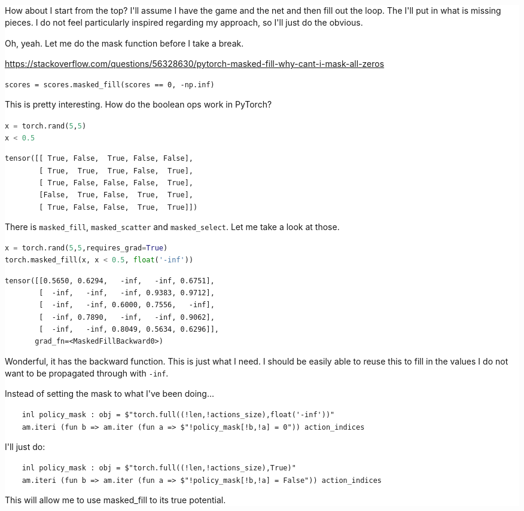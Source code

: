 How about I start from the top? I'll assume I have the game and the net and then fill out the loop. The I'll put in what is missing pieces. I do not feel particularly inspired regarding my approach, so I'll just do the obvious.

Oh, yeah. Let me do the mask function before I take a break.

https://stackoverflow.com/questions/56328630/pytorch-masked-fill-why-cant-i-mask-all-zeros

```
scores = scores.masked_fill(scores == 0, -np.inf)
```

This is pretty interesting. How do the boolean ops work in PyTorch?

```py
x = torch.rand(5,5)
x < 0.5
```
```
tensor([[ True, False,  True, False, False],
        [ True,  True,  True, False,  True],
        [ True, False, False, False,  True],
        [False,  True, False,  True,  True],
        [ True, False, False,  True,  True]])
```

There is `masked_fill`, `masked_scatter` and `masked_select`. Let me take a look at those.

```py
x = torch.rand(5,5,requires_grad=True)
torch.masked_fill(x, x < 0.5, float('-inf'))
```
```
tensor([[0.5650, 0.6294,   -inf,   -inf, 0.6751],
        [  -inf,   -inf,   -inf, 0.9383, 0.9712],
        [  -inf,   -inf, 0.6000, 0.7556,   -inf],
        [  -inf, 0.7890,   -inf,   -inf, 0.9062],
        [  -inf,   -inf, 0.8049, 0.5634, 0.6296]],
       grad_fn=<MaskedFillBackward0>)
```

Wonderful, it has the backward function. This is just what I need. I should be easily able to reuse this to fill in the values I do not want to be propagated through with `-inf`.

Instead of setting the mask to what I've been doing...

```
    inl policy_mask : obj = $"torch.full((!len,!actions_size),float('-inf'))"
    am.iteri (fun b => am.iter (fun a => $"!policy_mask[!b,!a] = 0")) action_indices
```

I'll just do:

```
    inl policy_mask : obj = $"torch.full((!len,!actions_size),True)"
    am.iteri (fun b => am.iter (fun a => $"!policy_mask[!b,!a] = False")) action_indices
```

This will allow me to use masked_fill to its true potential.
